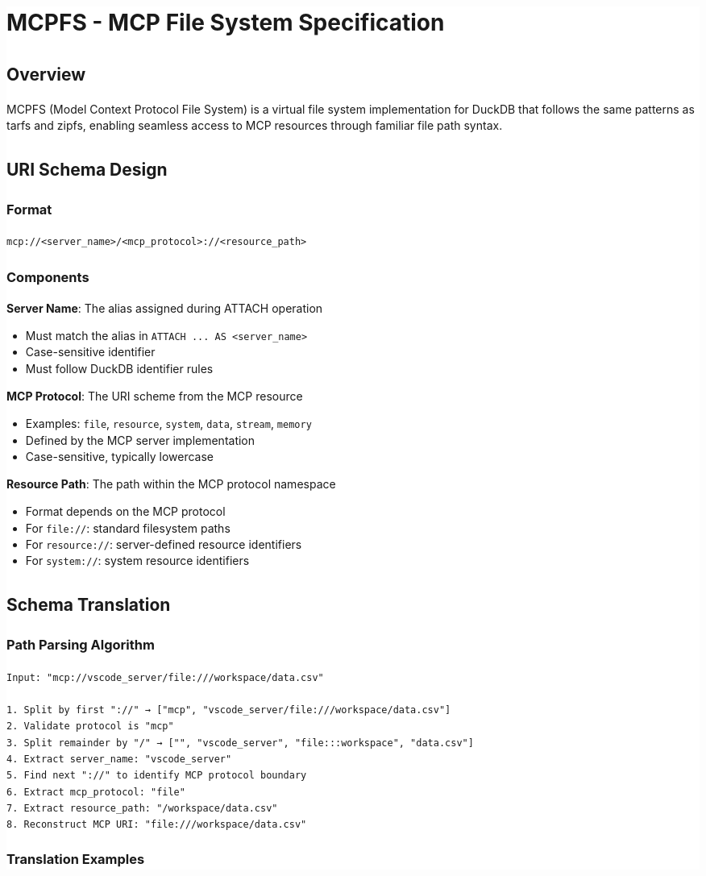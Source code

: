 # MCPFS - MCP File System Specification

## Overview

MCPFS (Model Context Protocol File System) is a virtual file system implementation for DuckDB that follows the same patterns as tarfs and zipfs, enabling seamless access to MCP resources through familiar file path syntax.

## URI Schema Design

### Format
```
mcp://<server_name>/<mcp_protocol>://<resource_path>
```

### Components

**Server Name**: The alias assigned during ATTACH operation
- Must match the alias in `ATTACH ... AS <server_name>`
- Case-sensitive identifier
- Must follow DuckDB identifier rules

**MCP Protocol**: The URI scheme from the MCP resource
- Examples: `file`, `resource`, `system`, `data`, `stream`, `memory`
- Defined by the MCP server implementation
- Case-sensitive, typically lowercase

**Resource Path**: The path within the MCP protocol namespace
- Format depends on the MCP protocol
- For `file://`: standard filesystem paths
- For `resource://`: server-defined resource identifiers
- For `system://`: system resource identifiers

## Schema Translation

### Path Parsing Algorithm
```
Input: "mcp://vscode_server/file:///workspace/data.csv"

1. Split by first "://" → ["mcp", "vscode_server/file:///workspace/data.csv"]
2. Validate protocol is "mcp"
3. Split remainder by "/" → ["", "vscode_server", "file:::workspace", "data.csv"]
4. Extract server_name: "vscode_server"  
5. Find next "://" to identify MCP protocol boundary
6. Extract mcp_protocol: "file"
7. Extract resource_path: "/workspace/data.csv"
8. Reconstruct MCP URI: "file:///workspace/data.csv"
```

### Translation Examples
